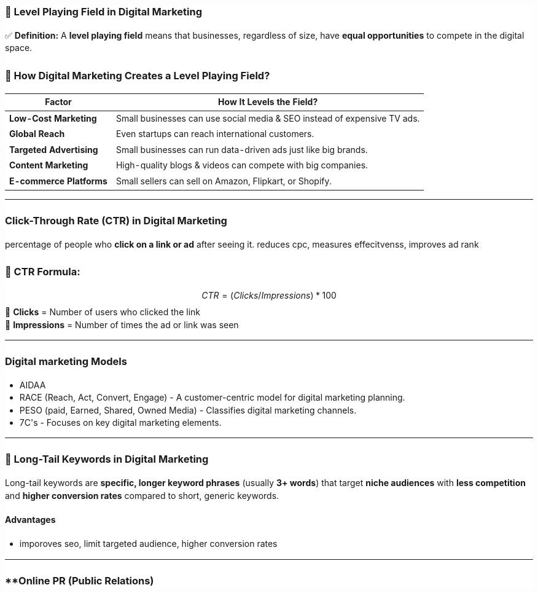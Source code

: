 ### **📌 Level Playing Field in Digital Marketing**

✅ **Definition:** A **level playing field** means that businesses, regardless of size, have **equal opportunities** to compete in the digital space.

### **🔹 How Digital Marketing Creates a Level Playing Field?**

| **Factor**               | **How It Levels the Field?**                                             |
| ------------------------ | ------------------------------------------------------------------------ |
| **Low-Cost Marketing**   | Small businesses can use social media & SEO instead of expensive TV ads. |
| **Global Reach**         | Even startups can reach international customers.                         |
| **Targeted Advertising** | Small businesses can run data-driven ads just like big brands.           |
| **Content Marketing**    | High-quality blogs & videos can compete with big companies.              |
| **E-commerce Platforms** | Small sellers can sell on Amazon, Flipkart, or Shopify.                  |

---

### **Click-Through Rate (CTR) in Digital Marketing**

percentage of people who **click on a link or ad** after seeing it.  reduces cpc, measures effecitvenss, improves ad rank



### **🔹 CTR Formula:**

$$
CTR = (Clicks/Impressions) * 100
$$
📌 **Clicks** = Number of users who clicked the link  
📌 **Impressions** = Number of times the ad or link was seen

---
### Digital marketing Models 
- AIDAA
- RACE (Reach, Act, Convert, Engage) - A customer-centric model for digital marketing planning.
- PESO (paid, Earned, Shared, Owned Media) - Classifies digital marketing channels.
- 7C's - Focuses on key digital marketing elements.
---
### **📌 Long-Tail Keywords in Digital Marketing**

Long-tail keywords are **specific, longer keyword phrases** (usually **3+ words**) that target **niche audiences** with **less competition** and **higher conversion rates** compared to short, generic keywords.

#### Advantages 
- imporoves seo, limit targeted audience, higher conversion rates
---
### **Online PR (Public Relations) 
